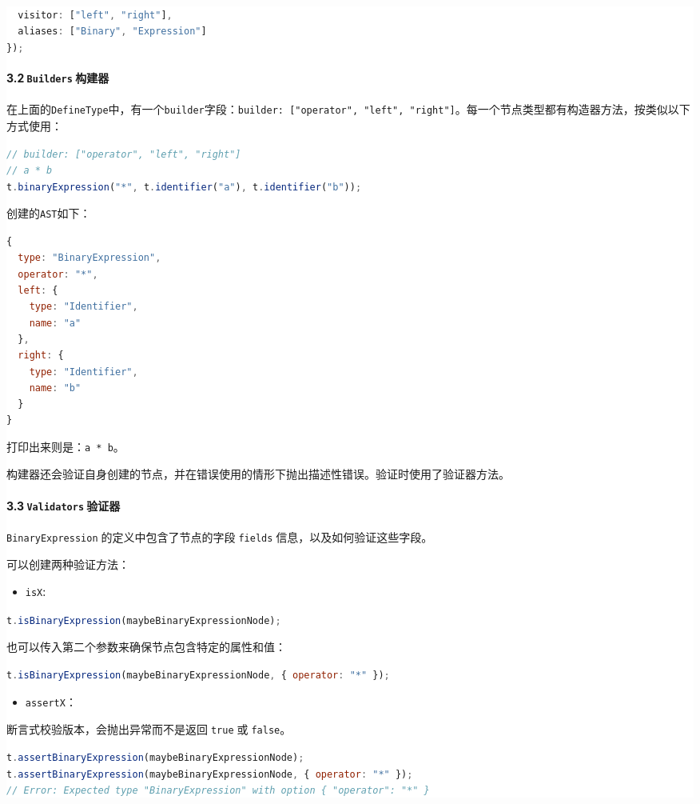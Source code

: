 ```js
  visitor: ["left", "right"],
  aliases: ["Binary", "Expression"]
});
```

#### 3.2 `Builders` 构建器

在上面的`DefineType`中，有一个`builder`字段：`builder: ["operator", "left", "right"]`。每一个节点类型都有构造器方法，按类似以下方式使用：

```js
// builder: ["operator", "left", "right"]
// a * b
t.binaryExpression("*", t.identifier("a"), t.identifier("b"));
```

创建的`AST`如下：

```js
{
  type: "BinaryExpression",
  operator: "*",
  left: {
    type: "Identifier",
    name: "a"
  },
  right: {
    type: "Identifier",
    name: "b"
  }
}
```

打印出来则是：`a * b`。

构建器还会验证自身创建的节点，并在错误使用的情形下抛出描述性错误。验证时使用了验证器方法。

#### 3.3 `Validators` 验证器

`BinaryExpression` 的定义中包含了节点的字段 `fields` 信息，以及如何验证这些字段。

可以创建两种验证方法：

- `isX`:

```js
t.isBinaryExpression(maybeBinaryExpressionNode);
```

也可以传入第二个参数来确保节点包含特定的属性和值：

```js
t.isBinaryExpression(maybeBinaryExpressionNode, { operator: "*" });
```

- `assertX`：

断言式校验版本，会抛出异常而不是返回 `true` 或 `false`。

```js
t.assertBinaryExpression(maybeBinaryExpressionNode);
t.assertBinaryExpression(maybeBinaryExpressionNode, { operator: "*" });
// Error: Expected type "BinaryExpression" with option { "operator": "*" }
```
